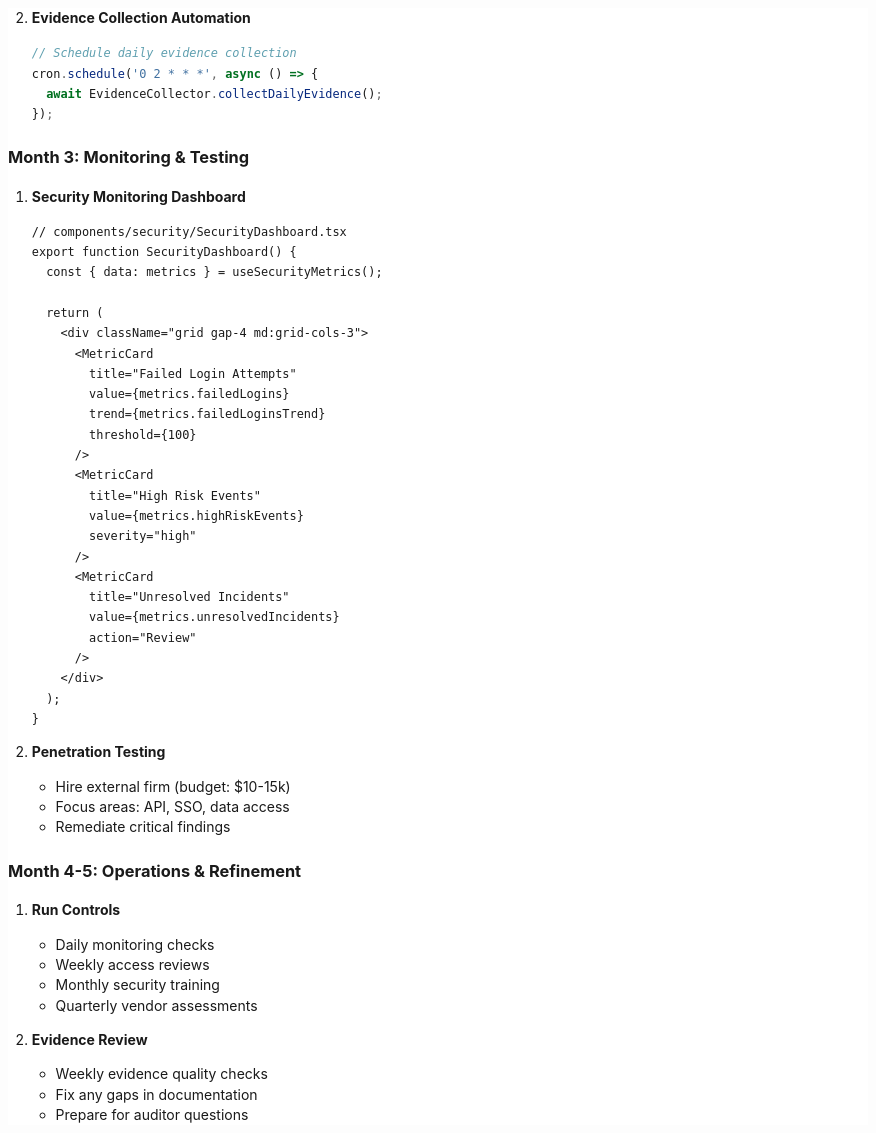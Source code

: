 2. **Evidence Collection Automation**
   ```typescript
   // Schedule daily evidence collection
   cron.schedule('0 2 * * *', async () => {
     await EvidenceCollector.collectDailyEvidence();
   });
   ```

### Month 3: Monitoring & Testing

1. **Security Monitoring Dashboard**
   ```tsx
   // components/security/SecurityDashboard.tsx
   export function SecurityDashboard() {
     const { data: metrics } = useSecurityMetrics();
     
     return (
       <div className="grid gap-4 md:grid-cols-3">
         <MetricCard
           title="Failed Login Attempts"
           value={metrics.failedLogins}
           trend={metrics.failedLoginsTrend}
           threshold={100}
         />
         <MetricCard
           title="High Risk Events"
           value={metrics.highRiskEvents}
           severity="high"
         />
         <MetricCard
           title="Unresolved Incidents"
           value={metrics.unresolvedIncidents}
           action="Review"
         />
       </div>
     );
   }
   ```

2. **Penetration Testing**
   - Hire external firm (budget: $10-15k)
   - Focus areas: API, SSO, data access
   - Remediate critical findings

### Month 4-5: Operations & Refinement

1. **Run Controls**
   - Daily monitoring checks
   - Weekly access reviews
   - Monthly security training
   - Quarterly vendor assessments

2. **Evidence Review**
   - Weekly evidence quality checks
   - Fix any gaps in documentation
   - Prepare for auditor questions
